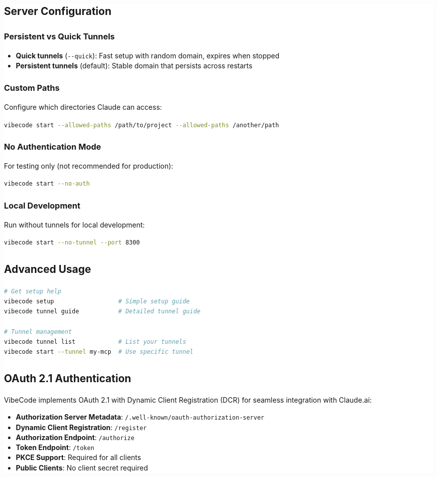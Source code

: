 ## Server Configuration

### Persistent vs Quick Tunnels

- **Quick tunnels** (`--quick`): Fast setup with random domain, expires when stopped
- **Persistent tunnels** (default): Stable domain that persists across restarts

### Custom Paths

Configure which directories Claude can access:

```bash
vibecode start --allowed-paths /path/to/project --allowed-paths /another/path
```

### No Authentication Mode

For testing only (not recommended for production):

```bash
vibecode start --no-auth
```

### Local Development

Run without tunnels for local development:

```bash
vibecode start --no-tunnel --port 8300
```

## Advanced Usage

```bash
# Get setup help
vibecode setup                  # Simple setup guide
vibecode tunnel guide           # Detailed tunnel guide

# Tunnel management
vibecode tunnel list            # List your tunnels
vibecode start --tunnel my-mcp  # Use specific tunnel
```

## OAuth 2.1 Authentication

VibeCode implements OAuth 2.1 with Dynamic Client Registration (DCR) for seamless integration with Claude.ai:

- **Authorization Server Metadata**: `/.well-known/oauth-authorization-server`
- **Dynamic Client Registration**: `/register` 
- **Authorization Endpoint**: `/authorize`
- **Token Endpoint**: `/token`
- **PKCE Support**: Required for all clients
- **Public Clients**: No client secret required
